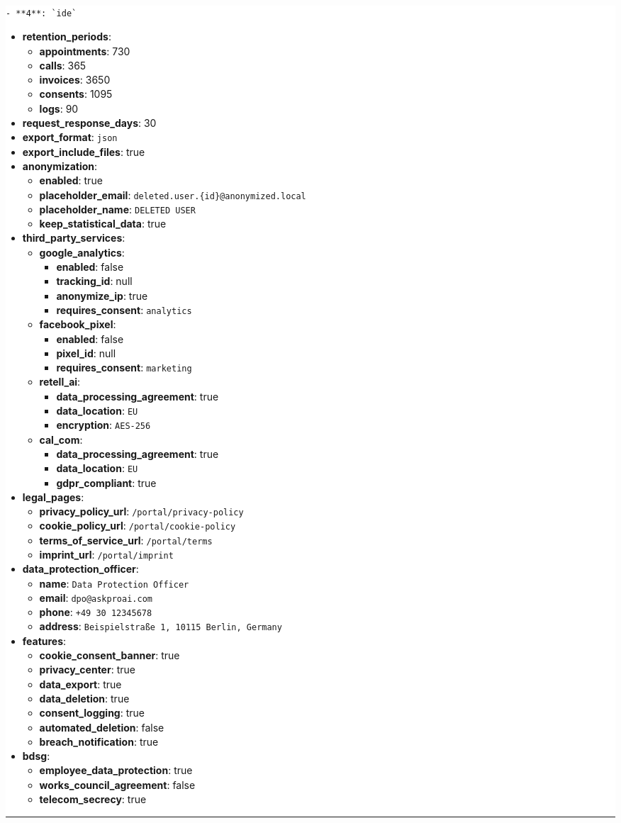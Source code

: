     - **4**: `ide`
- **retention_periods**:
  - **appointments**: 730
  - **calls**: 365
  - **invoices**: 3650
  - **consents**: 1095
  - **logs**: 90
- **request_response_days**: 30
- **export_format**: `json`
- **export_include_files**: true
- **anonymization**:
  - **enabled**: true
  - **placeholder_email**: `deleted.user.{id}@anonymized.local`
  - **placeholder_name**: `DELETED USER`
  - **keep_statistical_data**: true
- **third_party_services**:
  - **google_analytics**:
    - **enabled**: false
    - **tracking_id**: null
    - **anonymize_ip**: true
    - **requires_consent**: `analytics`
  - **facebook_pixel**:
    - **enabled**: false
    - **pixel_id**: null
    - **requires_consent**: `marketing`
  - **retell_ai**:
    - **data_processing_agreement**: true
    - **data_location**: `EU`
    - **encryption**: `AES-256`
  - **cal_com**:
    - **data_processing_agreement**: true
    - **data_location**: `EU`
    - **gdpr_compliant**: true
- **legal_pages**:
  - **privacy_policy_url**: `/portal/privacy-policy`
  - **cookie_policy_url**: `/portal/cookie-policy`
  - **terms_of_service_url**: `/portal/terms`
  - **imprint_url**: `/portal/imprint`
- **data_protection_officer**:
  - **name**: `Data Protection Officer`
  - **email**: `dpo@askproai.com`
  - **phone**: `+49 30 12345678`
  - **address**: `Beispielstraße 1, 10115 Berlin, Germany`
- **features**:
  - **cookie_consent_banner**: true
  - **privacy_center**: true
  - **data_export**: true
  - **data_deletion**: true
  - **consent_logging**: true
  - **automated_deletion**: false
  - **breach_notification**: true
- **bdsg**:
  - **employee_data_protection**: true
  - **works_council_agreement**: false
  - **telecom_secrecy**: true

---